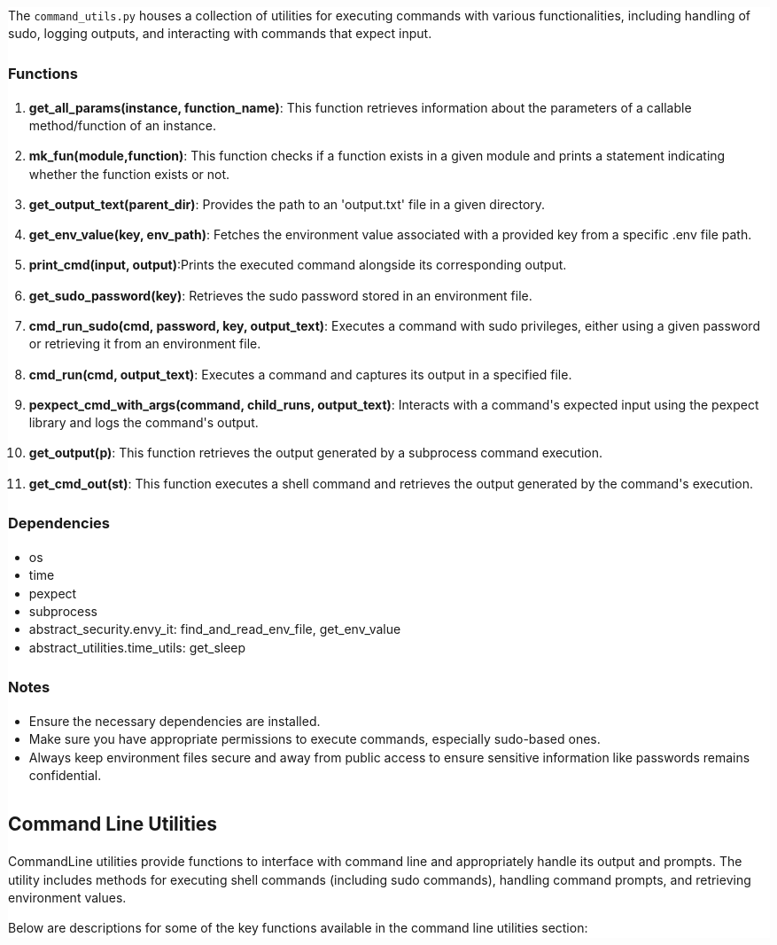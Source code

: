 The `command_utils.py` houses a collection of utilities for executing commands with various functionalities, including handling of sudo, logging outputs, and interacting with commands that expect input.

### Functions 

1. **get_all_params(instance, function_name)**: This function retrieves information about the parameters of a callable method/function of an instance.

2. **mk_fun(module,function)**: This function checks if a function exists in a given module and prints a statement indicating whether the function exists or not.

3. **get_output_text(parent_dir)**: Provides the path to an 'output.txt' file in a given directory.

4. **get_env_value(key, env_path)**: Fetches the environment value associated with a provided key from a specific .env file path.

5. **print_cmd(input, output)**:Prints the executed command alongside its corresponding output.

6. **get_sudo_password(key)**: Retrieves the sudo password stored in an environment file.

7. **cmd_run_sudo(cmd, password, key, output_text)**: Executes a command with sudo privileges, either using a given password or retrieving it from an environment file.

8. **cmd_run(cmd, output_text)**: Executes a command and captures its output in a specified file.

9. **pexpect_cmd_with_args(command, child_runs, output_text)**: Interacts with a command's expected input using the pexpect library and logs the command's output.

10. **get_output(p)**: This function retrieves the output generated by a subprocess command execution.

11. **get_cmd_out(st)**: This function executes a shell command and retrieves the output generated by the command's execution.

### Dependencies
- os
- time
- pexpect
- subprocess
- abstract_security.envy_it: find_and_read_env_file, get_env_value
- abstract_utilities.time_utils: get_sleep 

### Notes
- Ensure the necessary dependencies are installed.
- Make sure you have appropriate permissions to execute commands, especially sudo-based ones.
- Always keep environment files secure and away from public access to ensure sensitive information like passwords remains confidential.
## Command Line Utilities

CommandLine utilities provide functions to interface with command line and appropriately handle its output and prompts. The utility includes methods for executing shell commands (including sudo commands), handling command prompts, and retrieving environment values.

Below are descriptions for some of the key functions available in the command line utilities section:
